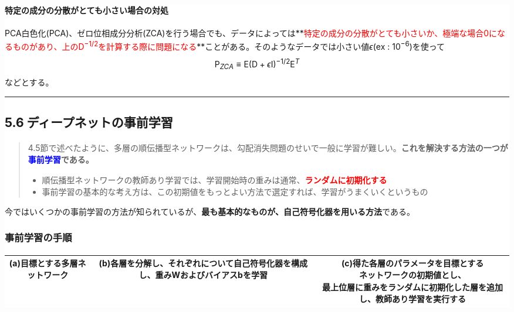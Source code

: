 #### 特定の成分の分散がとても小さい場合の対処
PCA白色化(PCA)、ゼロ位相成分分析(ZCA)を行う場合でも、データによっては**<font color="red">特定の成分の分散がとても小さいか、極端な場合0になるものがあり、上の$\boldsymbol {\mathrm {D}}^{-1/2}$を計算する際に問題になる</font>**ことがある。そのようなデータでは小さい値$\epsilon$(ex : $10^{-6}$)を使って
$$
\boldsymbol {\mathrm {P}}_{ZCA} \equiv \boldsymbol {\mathrm {E}} \left( \boldsymbol {\mathrm {D}} + \epsilon \boldsymbol {\mathrm {I}} \right)^{-1/2} \boldsymbol {\mathrm {E}}^{T}
$$
などとする。


---
## 5.6 ディープネットの事前学習
> 4.5節で述べたように、多層の順伝播型ネットワークは、勾配消失問題のせいで一般に学習が難しい。**これを解決する方法の一つが<font color="blue">事前学習</font>である。**
>
> - 順伝播型ネットワークの教師あり学習では、学習開始時の重みは通常、**<font color="red">ランダムに初期化する</font>**
> - 事前学習の基本的な考え方は、この初期値をもっとよい方法で選定すれば、学習がうまくいくというもの

今ではいくつかの事前学習の方法が知られているが、**最も基本的なものが、自己符号化器を用いる方法**である。

### 事前学習の手順

| (a)目標とする多層ネットワーク | (b)各層を分解し、それぞれについて自己符号化器を構成し、重み$\boldsymbol {\mathrm {W}}$およびバイアス$\boldsymbol {\mathrm {b}}$を学習 | (c)得た各層のパラメータを目標とする<br>ネットワークの初期値とし、<br>最上位層に重みをランダムに初期化した層を追加し、教師あり学習を実行する |
|:-------------------------------------:|:-------------------------------------:|:-------------------------------------:|